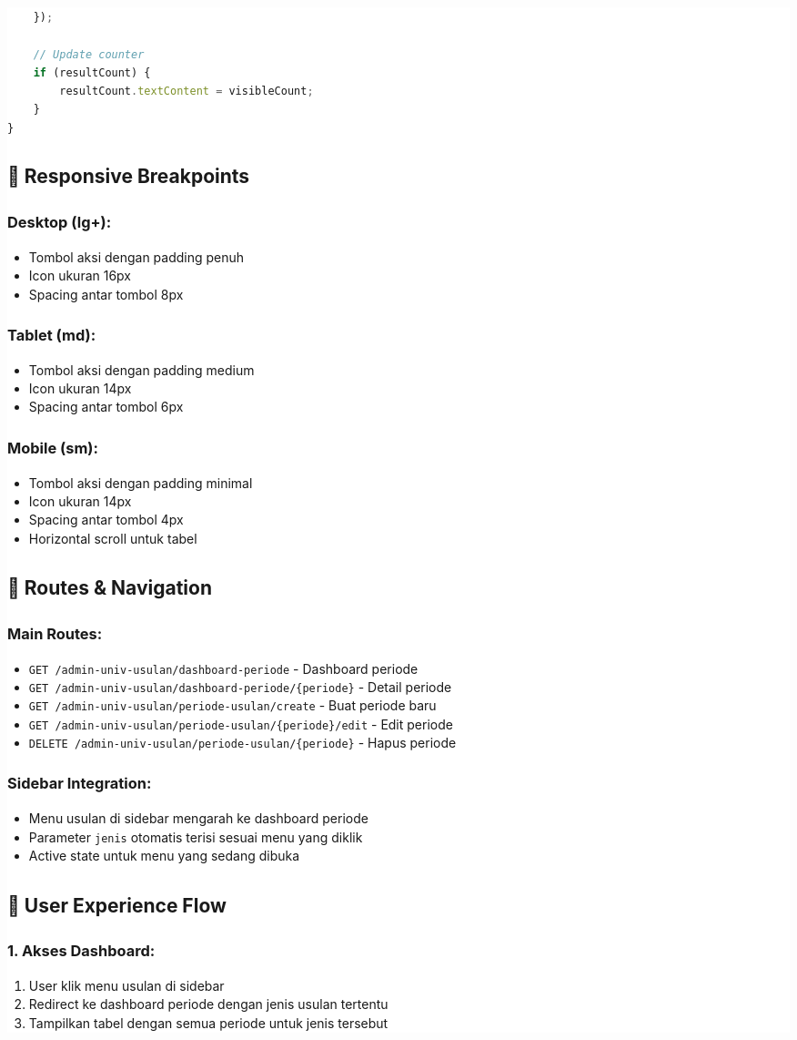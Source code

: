 ```javascript
    });

    // Update counter
    if (resultCount) {
        resultCount.textContent = visibleCount;
    }
}
```

## 📱 **Responsive Breakpoints**

### **Desktop (lg+):**
- Tombol aksi dengan padding penuh
- Icon ukuran 16px
- Spacing antar tombol 8px

### **Tablet (md):**
- Tombol aksi dengan padding medium
- Icon ukuran 14px
- Spacing antar tombol 6px

### **Mobile (sm):**
- Tombol aksi dengan padding minimal
- Icon ukuran 14px
- Spacing antar tombol 4px
- Horizontal scroll untuk tabel

## 🚀 **Routes & Navigation**

### **Main Routes:**
- `GET /admin-univ-usulan/dashboard-periode` - Dashboard periode
- `GET /admin-univ-usulan/dashboard-periode/{periode}` - Detail periode
- `GET /admin-univ-usulan/periode-usulan/create` - Buat periode baru
- `GET /admin-univ-usulan/periode-usulan/{periode}/edit` - Edit periode
- `DELETE /admin-univ-usulan/periode-usulan/{periode}` - Hapus periode

### **Sidebar Integration:**
- Menu usulan di sidebar mengarah ke dashboard periode
- Parameter `jenis` otomatis terisi sesuai menu yang diklik
- Active state untuk menu yang sedang dibuka

## 🎯 **User Experience Flow**

### **1. Akses Dashboard:**
1. User klik menu usulan di sidebar
2. Redirect ke dashboard periode dengan jenis usulan tertentu
3. Tampilkan tabel dengan semua periode untuk jenis tersebut
